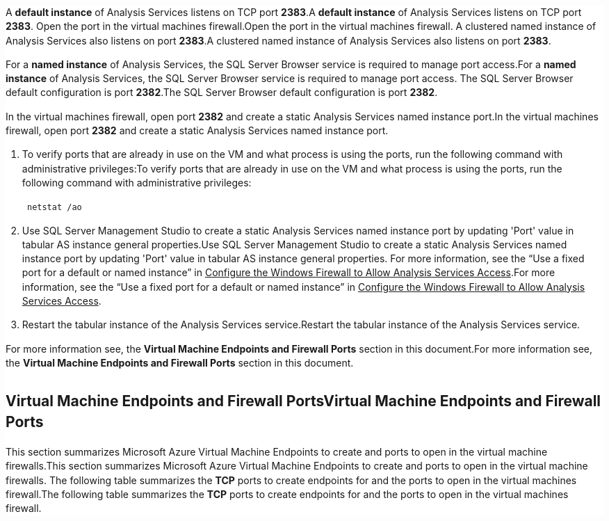 <span data-ttu-id="3b6f9-334">A **default instance** of Analysis Services listens on TCP port **2383**.</span><span class="sxs-lookup"><span data-stu-id="3b6f9-334">A **default instance** of Analysis Services listens on TCP port **2383**.</span></span> <span data-ttu-id="3b6f9-335">Open the port in the virtual machines firewall.</span><span class="sxs-lookup"><span data-stu-id="3b6f9-335">Open the port in the virtual machines firewall.</span></span> <span data-ttu-id="3b6f9-336">A clustered named instance of Analysis Services also listens on port **2383**.</span><span class="sxs-lookup"><span data-stu-id="3b6f9-336">A clustered named instance of Analysis Services also listens on port **2383**.</span></span>

<span data-ttu-id="3b6f9-337">For a **named instance** of Analysis Services, the SQL Server Browser service is required to manage port access.</span><span class="sxs-lookup"><span data-stu-id="3b6f9-337">For a **named instance** of Analysis Services, the SQL Server Browser service is required to manage port access.</span></span> <span data-ttu-id="3b6f9-338">The SQL Server Browser default configuration is port **2382**.</span><span class="sxs-lookup"><span data-stu-id="3b6f9-338">The SQL Server Browser default configuration is port **2382**.</span></span>

<span data-ttu-id="3b6f9-339">In the virtual machines firewall, open port **2382** and create a static Analysis Services named instance port.</span><span class="sxs-lookup"><span data-stu-id="3b6f9-339">In the virtual machines firewall, open port **2382** and create a static Analysis Services named instance port.</span></span>

1. <span data-ttu-id="3b6f9-340">To verify ports that are already in use on the VM and what process is using the ports, run the following command with administrative privileges:</span><span class="sxs-lookup"><span data-stu-id="3b6f9-340">To verify ports that are already in use on the VM and what process is using the ports, run the following command with administrative privileges:</span></span>
   
        netstat /ao
2. <span data-ttu-id="3b6f9-341">Use SQL Server Management Studio to create a static Analysis Services named instance port by updating 'Port' value in tabular AS instance general properties.</span><span class="sxs-lookup"><span data-stu-id="3b6f9-341">Use SQL Server Management Studio to create a static Analysis Services named instance port by updating 'Port' value in tabular AS instance general properties.</span></span> <span data-ttu-id="3b6f9-342">For more information, see the “Use a fixed port for a default or named instance” in [Configure the Windows Firewall to Allow Analysis Services Access](https://msdn.microsoft.com/library/ms174937.aspx#bkmk_fixed).</span><span class="sxs-lookup"><span data-stu-id="3b6f9-342">For more information, see the “Use a fixed port for a default or named instance” in [Configure the Windows Firewall to Allow Analysis Services Access](https://msdn.microsoft.com/library/ms174937.aspx#bkmk_fixed).</span></span>
3. <span data-ttu-id="3b6f9-343">Restart the tabular instance of the Analysis Services  service.</span><span class="sxs-lookup"><span data-stu-id="3b6f9-343">Restart the tabular instance of the Analysis Services  service.</span></span>

<span data-ttu-id="3b6f9-344">For more information see, the **Virtual Machine Endpoints and Firewall Ports** section in this document.</span><span class="sxs-lookup"><span data-stu-id="3b6f9-344">For more information see, the **Virtual Machine Endpoints and Firewall Ports** section in this document.</span></span>

## <a name="virtual-machine-endpoints-and-firewall-ports"></a><span data-ttu-id="3b6f9-345">Virtual Machine Endpoints and Firewall Ports</span><span class="sxs-lookup"><span data-stu-id="3b6f9-345">Virtual Machine Endpoints and Firewall Ports</span></span>
<span data-ttu-id="3b6f9-346">This section summarizes Microsoft Azure Virtual Machine Endpoints to create and ports to open in the virtual machine firewalls.</span><span class="sxs-lookup"><span data-stu-id="3b6f9-346">This section summarizes Microsoft Azure Virtual Machine Endpoints to create and ports to open in the virtual machine firewalls.</span></span> <span data-ttu-id="3b6f9-347">The following table summarizes the **TCP** ports to create endpoints for and the ports to open in the virtual machines firewall.</span><span class="sxs-lookup"><span data-stu-id="3b6f9-347">The following table summarizes the **TCP** ports to create endpoints for and the ports to open in the virtual machines firewall.</span></span>
